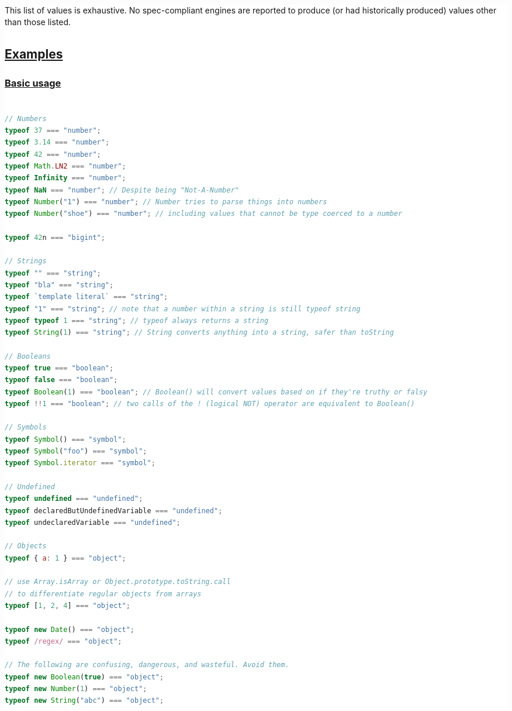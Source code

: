 This list of values is exhaustive. No spec-compliant engines are reported to produce (or had historically produced) values other than those listed.

## [Examples](https://developer.mozilla.org/en-US/docs/Web/JavaScript/Reference/Operators/typeof#examples)

### [Basic usage](https://developer.mozilla.org/en-US/docs/Web/JavaScript/Reference/Operators/typeof#basic_usage)

```js

// Numbers
typeof 37 === "number";
typeof 3.14 === "number";
typeof 42 === "number";
typeof Math.LN2 === "number";
typeof Infinity === "number";
typeof NaN === "number"; // Despite being "Not-A-Number"
typeof Number("1") === "number"; // Number tries to parse things into numbers
typeof Number("shoe") === "number"; // including values that cannot be type coerced to a number

typeof 42n === "bigint";

// Strings
typeof "" === "string";
typeof "bla" === "string";
typeof `template literal` === "string";
typeof "1" === "string"; // note that a number within a string is still typeof string
typeof typeof 1 === "string"; // typeof always returns a string
typeof String(1) === "string"; // String converts anything into a string, safer than toString

// Booleans
typeof true === "boolean";
typeof false === "boolean";
typeof Boolean(1) === "boolean"; // Boolean() will convert values based on if they're truthy or falsy
typeof !!1 === "boolean"; // two calls of the ! (logical NOT) operator are equivalent to Boolean()

// Symbols
typeof Symbol() === "symbol";
typeof Symbol("foo") === "symbol";
typeof Symbol.iterator === "symbol";

// Undefined
typeof undefined === "undefined";
typeof declaredButUndefinedVariable === "undefined";
typeof undeclaredVariable === "undefined";

// Objects
typeof { a: 1 } === "object";

// use Array.isArray or Object.prototype.toString.call
// to differentiate regular objects from arrays
typeof [1, 2, 4] === "object";

typeof new Date() === "object";
typeof /regex/ === "object";

// The following are confusing, dangerous, and wasteful. Avoid them.
typeof new Boolean(true) === "object";
typeof new Number(1) === "object";
typeof new String("abc") === "object";

```